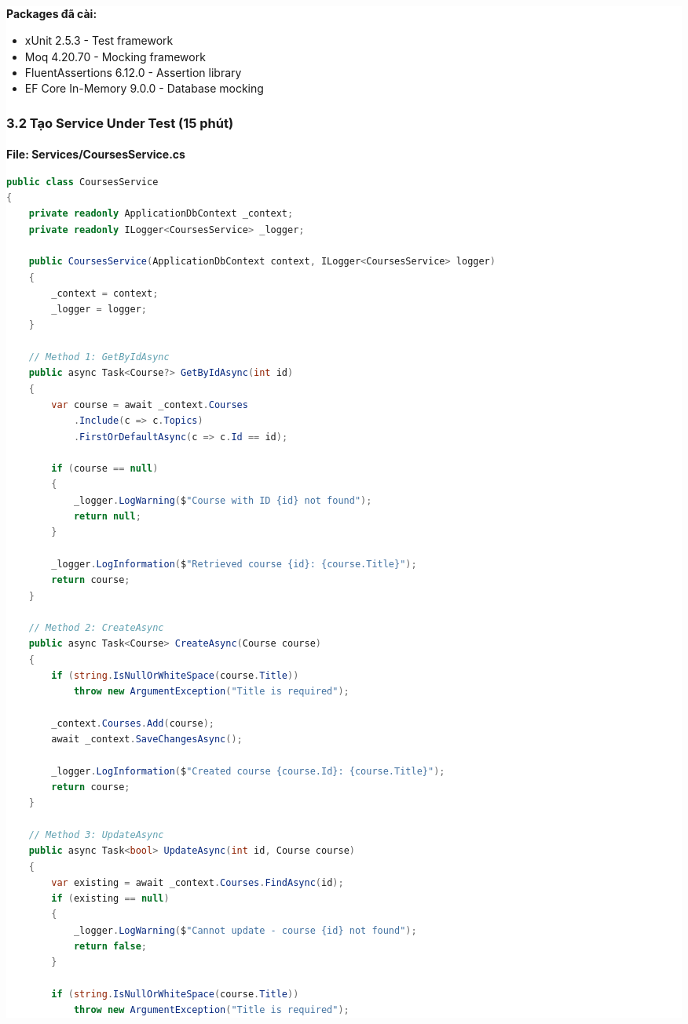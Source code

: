 **Packages đã cài:**
- xUnit 2.5.3 - Test framework
- Moq 4.20.70 - Mocking framework  
- FluentAssertions 6.12.0 - Assertion library
- EF Core In-Memory 9.0.0 - Database mocking

### 3.2 Tạo Service Under Test (15 phút)

**File: Services/CoursesService.cs**

```csharp
public class CoursesService
{
    private readonly ApplicationDbContext _context;
    private readonly ILogger<CoursesService> _logger;

    public CoursesService(ApplicationDbContext context, ILogger<CoursesService> logger)
    {
        _context = context;
        _logger = logger;
    }

    // Method 1: GetByIdAsync
    public async Task<Course?> GetByIdAsync(int id)
    {
        var course = await _context.Courses
            .Include(c => c.Topics)
            .FirstOrDefaultAsync(c => c.Id == id);

        if (course == null)
        {
            _logger.LogWarning($"Course with ID {id} not found");
            return null;
        }

        _logger.LogInformation($"Retrieved course {id}: {course.Title}");
        return course;
    }

    // Method 2: CreateAsync
    public async Task<Course> CreateAsync(Course course)
    {
        if (string.IsNullOrWhiteSpace(course.Title))
            throw new ArgumentException("Title is required");

        _context.Courses.Add(course);
        await _context.SaveChangesAsync();
        
        _logger.LogInformation($"Created course {course.Id}: {course.Title}");
        return course;
    }

    // Method 3: UpdateAsync
    public async Task<bool> UpdateAsync(int id, Course course)
    {
        var existing = await _context.Courses.FindAsync(id);
        if (existing == null)
        {
            _logger.LogWarning($"Cannot update - course {id} not found");
            return false;
        }

        if (string.IsNullOrWhiteSpace(course.Title))
            throw new ArgumentException("Title is required");
```